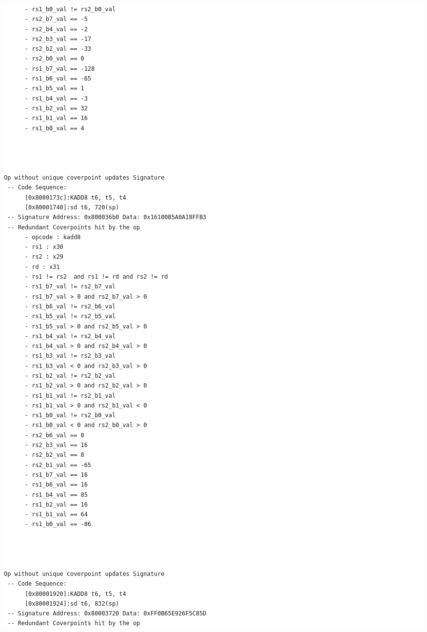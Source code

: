 ```
      - rs1_b0_val != rs2_b0_val
      - rs2_b7_val == -5
      - rs2_b4_val == -2
      - rs2_b3_val == -17
      - rs2_b2_val == -33
      - rs2_b0_val == 0
      - rs1_b7_val == -128
      - rs1_b6_val == -65
      - rs1_b5_val == 1
      - rs1_b4_val == -3
      - rs1_b2_val == 32
      - rs1_b1_val == 16
      - rs1_b0_val == 4




Op without unique coverpoint updates Signature
 -- Code Sequence:
      [0x8000173c]:KADD8 t6, t5, t4
      [0x80001740]:sd t6, 720(sp)
 -- Signature Address: 0x800036b0 Data: 0x16100B5A0A18FFB3
 -- Redundant Coverpoints hit by the op
      - opcode : kadd8
      - rs1 : x30
      - rs2 : x29
      - rd : x31
      - rs1 != rs2  and rs1 != rd and rs2 != rd
      - rs1_b7_val != rs2_b7_val
      - rs1_b7_val > 0 and rs2_b7_val > 0
      - rs1_b6_val != rs2_b6_val
      - rs1_b5_val != rs2_b5_val
      - rs1_b5_val > 0 and rs2_b5_val > 0
      - rs1_b4_val != rs2_b4_val
      - rs1_b4_val > 0 and rs2_b4_val > 0
      - rs1_b3_val != rs2_b3_val
      - rs1_b3_val < 0 and rs2_b3_val > 0
      - rs1_b2_val != rs2_b2_val
      - rs1_b2_val > 0 and rs2_b2_val > 0
      - rs1_b1_val != rs2_b1_val
      - rs1_b1_val > 0 and rs2_b1_val < 0
      - rs1_b0_val != rs2_b0_val
      - rs1_b0_val < 0 and rs2_b0_val > 0
      - rs2_b6_val == 0
      - rs2_b3_val == 16
      - rs2_b2_val == 8
      - rs2_b1_val == -65
      - rs1_b7_val == 16
      - rs1_b6_val == 16
      - rs1_b4_val == 85
      - rs1_b2_val == 16
      - rs1_b1_val == 64
      - rs1_b0_val == -86




Op without unique coverpoint updates Signature
 -- Code Sequence:
      [0x80001920]:KADD8 t6, t5, t4
      [0x80001924]:sd t6, 832(sp)
 -- Signature Address: 0x80003720 Data: 0xFF0B65E926F5C85D
 -- Redundant Coverpoints hit by the op
```
